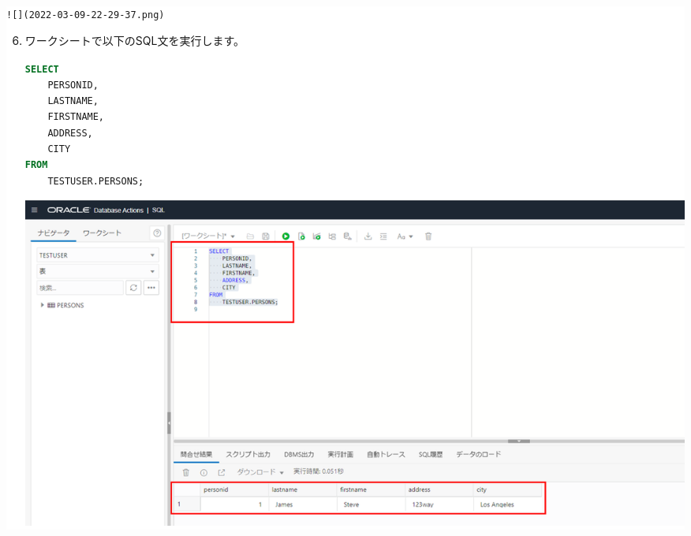     ![](2022-03-09-22-29-37.png)

6. ワークシートで以下のSQL文を実行します。

    ```sql
    SELECT
        PERSONID,
        LASTNAME,
        FIRSTNAME,
        ADDRESS,
        CITY
    FROM
        TESTUSER.PERSONS;
    ```

    ![](2022-03-10-13-57-14.png)
